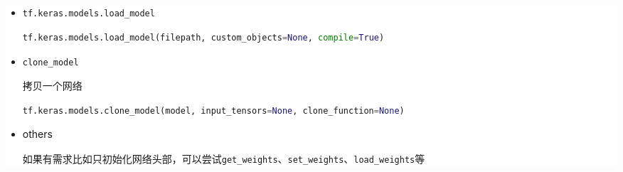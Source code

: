 - `tf.keras.models.load_model`

   ```python
   tf.keras.models.load_model(filepath, custom_objects=None, compile=True)
   ```
   
- `clone_model`

   拷贝一个网络

   ```python
   tf.keras.models.clone_model(model, input_tensors=None, clone_function=None)
   ```

- others

   如果有需求比如只初始化网络头部，可以尝试`get_weights`、`set_weights`、`load_weights`等

